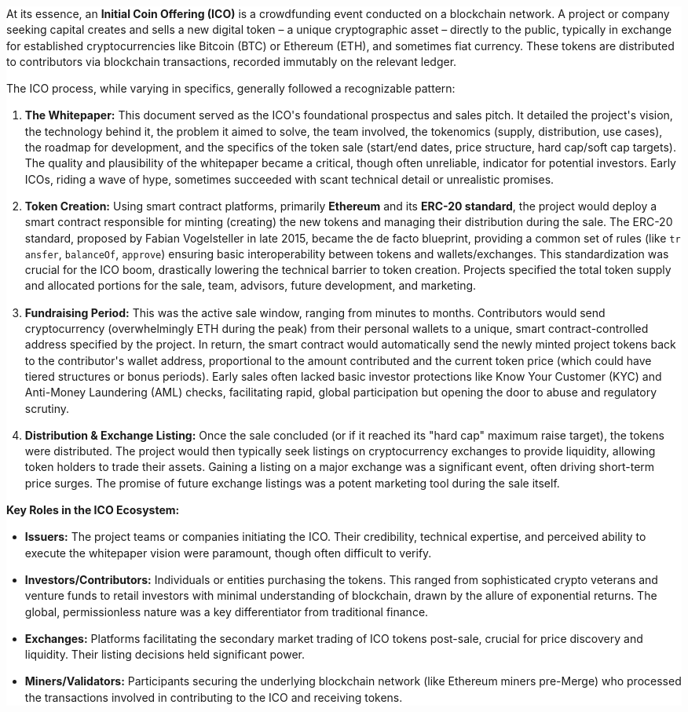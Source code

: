 At its essence, an **Initial Coin Offering (ICO)** is a crowdfunding event conducted on a blockchain network. A project or company seeking capital creates and sells a new digital token – a unique cryptographic asset – directly to the public, typically in exchange for established cryptocurrencies like Bitcoin (BTC) or Ethereum (ETH), and sometimes fiat currency. These tokens are distributed to contributors via blockchain transactions, recorded immutably on the relevant ledger.

The ICO process, while varying in specifics, generally followed a recognizable pattern:

1.  **The Whitepaper:** This document served as the ICO's foundational prospectus and sales pitch. It detailed the project's vision, the technology behind it, the problem it aimed to solve, the team involved, the tokenomics (supply, distribution, use cases), the roadmap for development, and the specifics of the token sale (start/end dates, price structure, hard cap/soft cap targets). The quality and plausibility of the whitepaper became a critical, though often unreliable, indicator for potential investors. Early ICOs, riding a wave of hype, sometimes succeeded with scant technical detail or unrealistic promises.

2.  **Token Creation:** Using smart contract platforms, primarily **Ethereum** and its **ERC-20 standard**, the project would deploy a smart contract responsible for minting (creating) the new tokens and managing their distribution during the sale. The ERC-20 standard, proposed by Fabian Vogelsteller in late 2015, became the de facto blueprint, providing a common set of rules (like `transfer`, `balanceOf`, `approve`) ensuring basic interoperability between tokens and wallets/exchanges. This standardization was crucial for the ICO boom, drastically lowering the technical barrier to token creation. Projects specified the total token supply and allocated portions for the sale, team, advisors, future development, and marketing.

3.  **Fundraising Period:** This was the active sale window, ranging from minutes to months. Contributors would send cryptocurrency (overwhelmingly ETH during the peak) from their personal wallets to a unique, smart contract-controlled address specified by the project. In return, the smart contract would automatically send the newly minted project tokens back to the contributor's wallet address, proportional to the amount contributed and the current token price (which could have tiered structures or bonus periods). Early sales often lacked basic investor protections like Know Your Customer (KYC) and Anti-Money Laundering (AML) checks, facilitating rapid, global participation but opening the door to abuse and regulatory scrutiny.

4.  **Distribution & Exchange Listing:** Once the sale concluded (or if it reached its "hard cap" maximum raise target), the tokens were distributed. The project would then typically seek listings on cryptocurrency exchanges to provide liquidity, allowing token holders to trade their assets. Gaining a listing on a major exchange was a significant event, often driving short-term price surges. The promise of future exchange listings was a potent marketing tool during the sale itself.

**Key Roles in the ICO Ecosystem:**

*   **Issuers:** The project teams or companies initiating the ICO. Their credibility, technical expertise, and perceived ability to execute the whitepaper vision were paramount, though often difficult to verify.

*   **Investors/Contributors:** Individuals or entities purchasing the tokens. This ranged from sophisticated crypto veterans and venture funds to retail investors with minimal understanding of blockchain, drawn by the allure of exponential returns. The global, permissionless nature was a key differentiator from traditional finance.

*   **Exchanges:** Platforms facilitating the secondary market trading of ICO tokens post-sale, crucial for price discovery and liquidity. Their listing decisions held significant power.

*   **Miners/Validators:** Participants securing the underlying blockchain network (like Ethereum miners pre-Merge) who processed the transactions involved in contributing to the ICO and receiving tokens.
